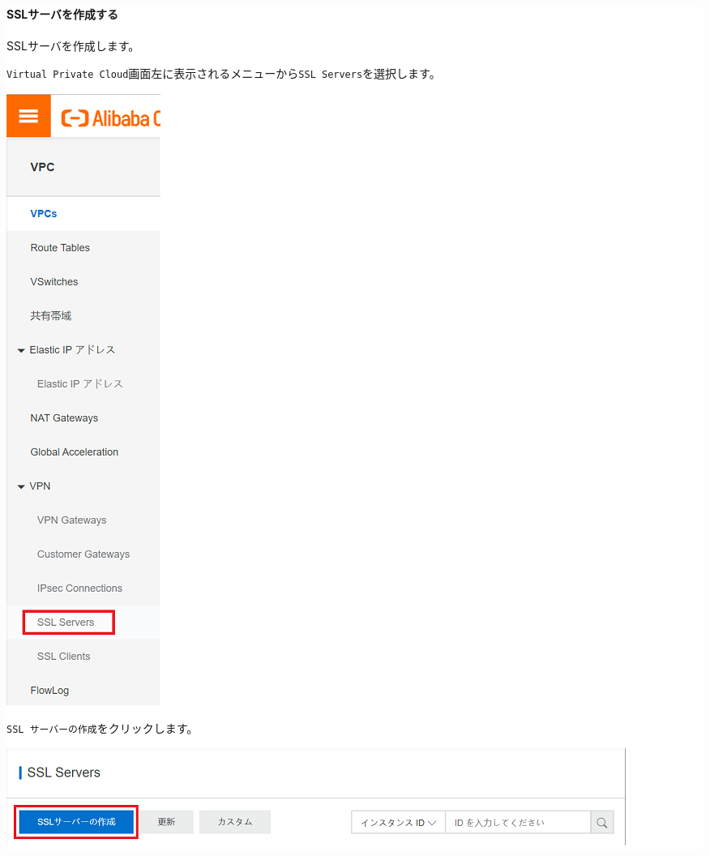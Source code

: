 #### SSLサーバを作成する

SSLサーバを作成します。

`Virtual Private Cloud`画面左に表示されるメニューから`SSL Servers`を選択します。

![img](https://raw.githubusercontent.com/sbopsv/cloud-tech/master/content/usecase-network/Network_images_26006613453327100/20191024131409.png "img")





`SSL サーバーの作成`をクリックします。

![img](https://raw.githubusercontent.com/sbopsv/cloud-tech/master/content/usecase-network/Network_images_26006613453327100/20191024131428.png "img")
